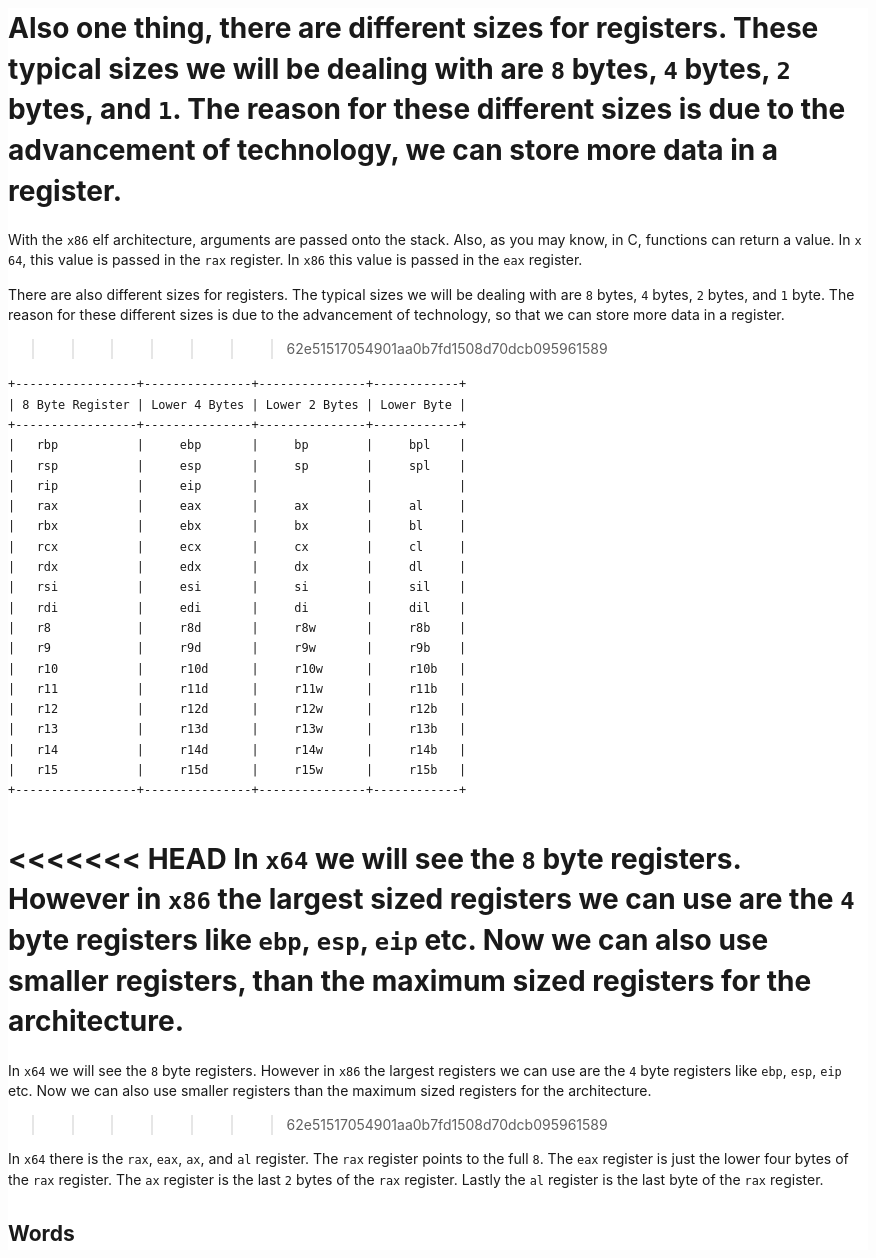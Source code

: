 Also one thing, there are different sizes for registers. These typical sizes we will be dealing with are `8` bytes, `4` bytes, `2` bytes, and `1`. The reason for these different sizes is due to the advancement of technology, we can store more data in a register.
=======
With the `x86` elf architecture, arguments are passed onto the stack. Also, as you may know, in C, functions can return a value. In `x64`, this value is passed in the `rax` register. In `x86` this value is passed in the `eax` register.

There are also different sizes for registers. The typical sizes we will be dealing with are `8` bytes, `4` bytes, `2` bytes, and `1` byte. The reason for these different sizes is due to the advancement of technology, so that we can store more data in a register.
>>>>>>> 62e51517054901aa0b7fd1508d70dcb095961589

```
+-----------------+---------------+---------------+------------+
| 8 Byte Register | Lower 4 Bytes | Lower 2 Bytes | Lower Byte |
+-----------------+---------------+---------------+------------+
|   rbp           |     ebp       |     bp        |     bpl    |
|   rsp           |     esp       |     sp        |     spl    |
|   rip           |     eip       |               |            |
|   rax           |     eax       |     ax        |     al     |
|   rbx           |     ebx       |     bx        |     bl     |
|   rcx           |     ecx       |     cx        |     cl     |
|   rdx           |     edx       |     dx        |     dl     |
|   rsi           |     esi       |     si        |     sil    |
|   rdi           |     edi       |     di        |     dil    |
|   r8            |     r8d       |     r8w       |     r8b    |
|   r9            |     r9d       |     r9w       |     r9b    |
|   r10           |     r10d      |     r10w      |     r10b   |
|   r11           |     r11d      |     r11w      |     r11b   |
|   r12           |     r12d      |     r12w      |     r12b   |
|   r13           |     r13d      |     r13w      |     r13b   |
|   r14           |     r14d      |     r14w      |     r14b   |
|   r15           |     r15d      |     r15w      |     r15b   |
+-----------------+---------------+---------------+------------+
```

<<<<<<< HEAD
In `x64` we will see the `8` byte registers. However in `x86` the largest sized registers we can use are the `4` byte registers like `ebp`, `esp`, `eip` etc. Now we can also use smaller registers, than the maximum sized registers for the architecture.
=======
In `x64` we will see the `8` byte registers. However in `x86` the largest registers we can use are the `4` byte registers like `ebp`, `esp`, `eip` etc. Now we can also use smaller registers than the maximum sized registers for the architecture.
>>>>>>> 62e51517054901aa0b7fd1508d70dcb095961589

In `x64` there is the `rax`, `eax`, `ax`, and `al` register. The `rax` register points to the full `8`. The `eax` register is just the lower four bytes of the `rax` register. The `ax` register is the last `2` bytes of the `rax` register. Lastly the `al` register is the last byte of the `rax` register.

## Words

